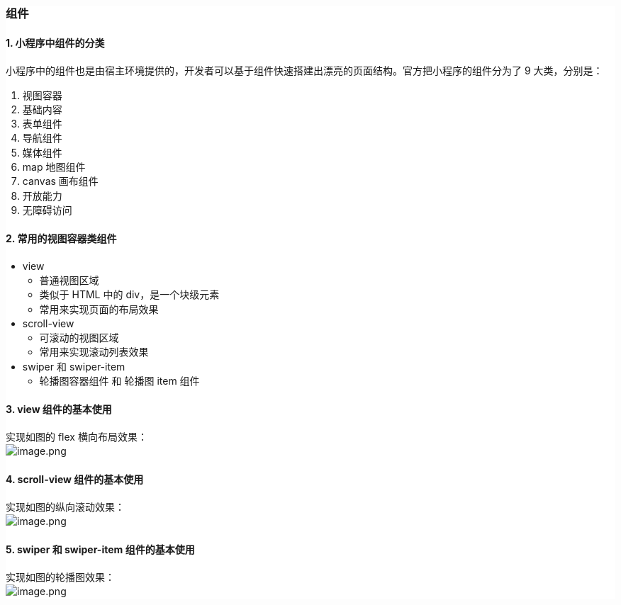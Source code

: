 ### 组件

<a name="VpjyV"></a>

#### 1. 小程序中组件的分类

小程序中的组件也是由宿主环境提供的，开发者可以基于组件快速搭建出漂亮的页面结构。官方把小程序的组件分为了 9 大类，分别是：

1. 视图容器
2. 基础内容
3. 表单组件
4. 导航组件
5. 媒体组件
6. map 地图组件
7. canvas 画布组件
8. 开放能力
9. 无障碍访问
   <a name="LFqMg"></a>

#### 2. 常用的视图容器类组件

- view
  - 普通视图区域
  - 类似于 HTML 中的 div，是一个块级元素
  - 常用来实现页面的布局效果
- scroll-view
  - 可滚动的视图区域
  - 常用来实现滚动列表效果
- swiper 和 swiper-item
  - 轮播图容器组件 和 轮播图 item 组件
    <a name="voAvD"></a>

#### 3. view 组件的基本使用

实现如图的 flex 横向布局效果：<br />![image.png](https://cdn.nlark.com/yuque/0/2023/png/27086425/1689554962146-d9a91b07-5975-4046-8133-cbe17689f205.png#averageHue=%23fbf5f5&clientId=ud24e9138-99cb-4&from=paste&height=825&id=u5930e228&originHeight=825&originWidth=1496&originalType=binary&ratio=1&rotation=0&showTitle=false&size=126604&status=done&style=none&taskId=ue47a7473-a70b-46e4-9b7f-0b0936d33ba&title=&width=1496)
<a name="b72lG"></a>

#### 4. scroll-view 组件的基本使用

实现如图的纵向滚动效果：<br />![image.png](https://cdn.nlark.com/yuque/0/2023/png/27086425/1689554977750-c4d64d2b-bb9c-498d-abd6-db960e2961ac.png#averageHue=%23fcfafa&clientId=ud24e9138-99cb-4&from=paste&height=900&id=u0008d0f5&originHeight=900&originWidth=1795&originalType=binary&ratio=1&rotation=0&showTitle=false&size=162915&status=done&style=none&taskId=ub66d1ae1-891f-49af-bcdd-d6b7db30c60&title=&width=1795)
<a name="c9xAW"></a>

#### 5. swiper 和 swiper-item 组件的基本使用

实现如图的轮播图效果：<br />![image.png](https://cdn.nlark.com/yuque/0/2023/png/27086425/1689554991586-046bb223-0e63-41b3-a665-27e57285c889.png#averageHue=%23fdfbfb&clientId=ud24e9138-99cb-4&from=paste&height=788&id=u0d067bf5&originHeight=788&originWidth=1822&originalType=binary&ratio=1&rotation=0&showTitle=false&size=157889&status=done&style=none&taskId=udcc29032-98c7-4219-9ea8-de53167e05e&title=&width=1822)
<a name="n2nAb"></a>
